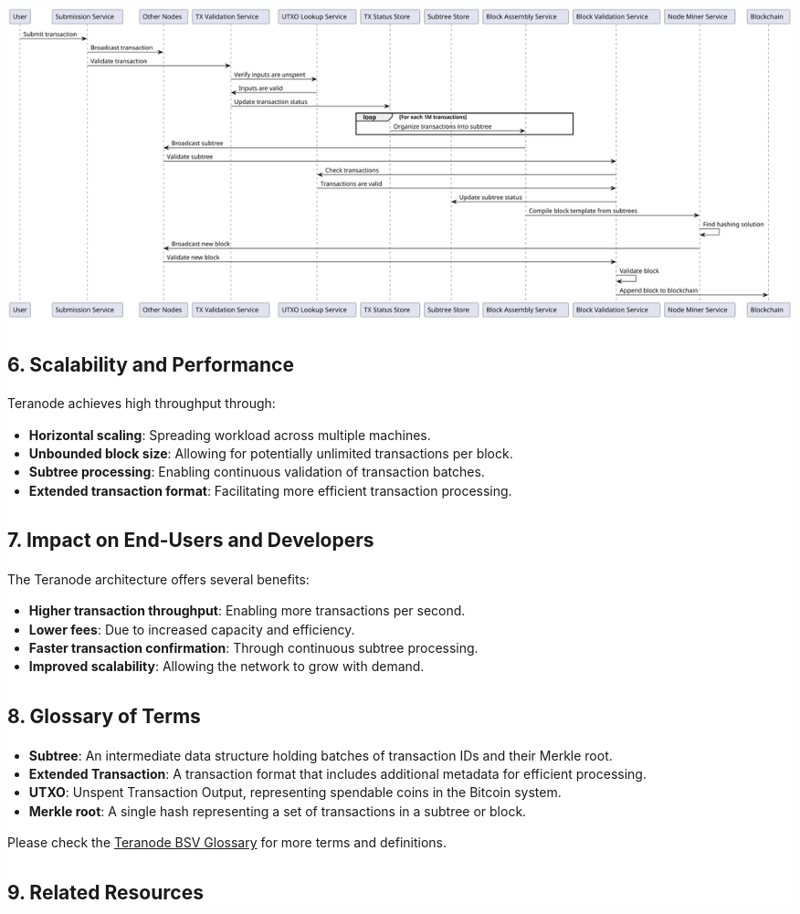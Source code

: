 ![ValidationSequenceDiagram.svg](img/ValidationSequenceDiagram.svg)

## 6. Scalability and Performance

Teranode achieves high throughput through:

- **Horizontal scaling**: Spreading workload across multiple machines.
- **Unbounded block size**: Allowing for potentially unlimited transactions per block.
- **Subtree processing**: Enabling continuous validation of transaction batches.
- **Extended transaction format**: Facilitating more efficient transaction processing.


## 7. Impact on End-Users and Developers

The Teranode architecture offers several benefits:

- **Higher transaction throughput**: Enabling more transactions per second.
- **Lower fees**: Due to increased capacity and efficiency.
- **Faster transaction confirmation**: Through continuous subtree processing.
- **Improved scalability**: Allowing the network to grow with demand.

## 8. Glossary of Terms

- **Subtree**: An intermediate data structure holding batches of transaction IDs and their Merkle root.
- **Extended Transaction**: A transaction format that includes additional metadata for efficient processing.
- **UTXO**: Unspent Transaction Output, representing spendable coins in the Bitcoin system.
- **Merkle root**: A single hash representing a set of transactions in a subtree or block.

Please check the [Teranode BSV Glossary](../../references/glossary.md) for more terms and definitions.


## 9. Related Resources
